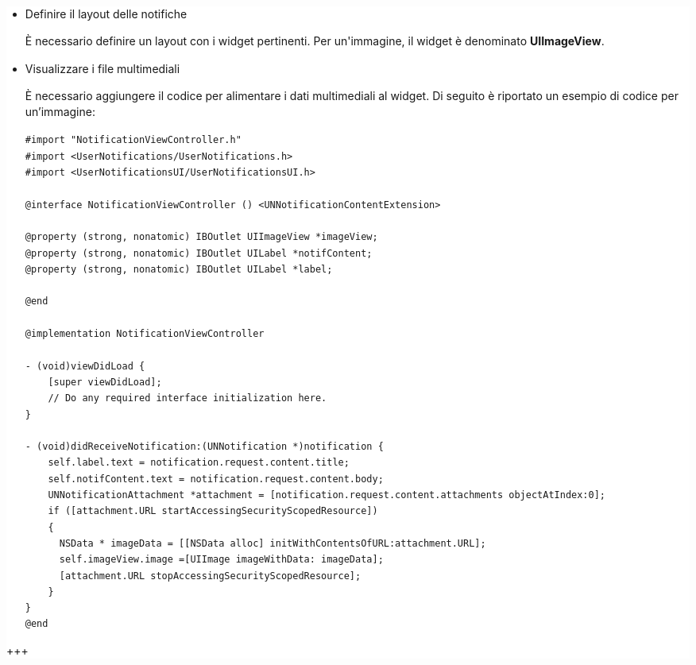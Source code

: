 * Definire il layout delle notifiche

  È necessario definire un layout con i widget pertinenti. Per un&#39;immagine, il widget è denominato **UIImageView**.

* Visualizzare i file multimediali

  È necessario aggiungere il codice per alimentare i dati multimediali al widget. Di seguito è riportato un esempio di codice per un’immagine:

  ```
  #import "NotificationViewController.h"
  #import <UserNotifications/UserNotifications.h>
  #import <UserNotificationsUI/UserNotificationsUI.h>
  
  @interface NotificationViewController () <UNNotificationContentExtension>
  
  @property (strong, nonatomic) IBOutlet UIImageView *imageView;
  @property (strong, nonatomic) IBOutlet UILabel *notifContent;
  @property (strong, nonatomic) IBOutlet UILabel *label;
  
  @end
  
  @implementation NotificationViewController
  
  - (void)viewDidLoad {
      [super viewDidLoad];
      // Do any required interface initialization here.
  }
  
  - (void)didReceiveNotification:(UNNotification *)notification {
      self.label.text = notification.request.content.title;
      self.notifContent.text = notification.request.content.body;
      UNNotificationAttachment *attachment = [notification.request.content.attachments objectAtIndex:0];
      if ([attachment.URL startAccessingSecurityScopedResource])
      {
        NSData * imageData = [[NSData alloc] initWithContentsOfURL:attachment.URL];
        self.imageView.image =[UIImage imageWithData: imageData];
        [attachment.URL stopAccessingSecurityScopedResource];
      }
  }
  @end
  ```

+++
